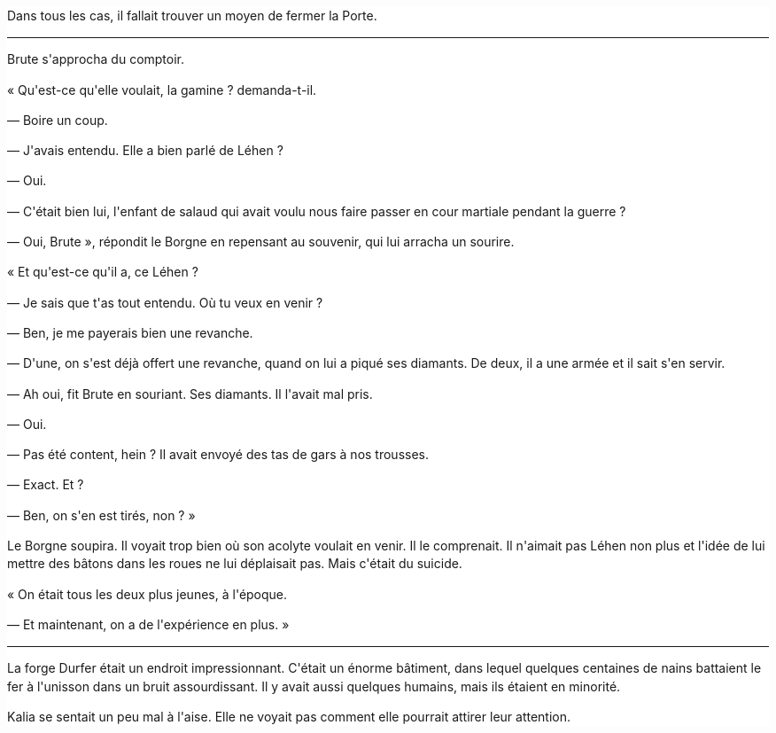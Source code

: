 Dans tous les cas, il fallait trouver un moyen de fermer la Porte.


*****


Brute s'approcha du comptoir.

« Qu'est-ce qu'elle voulait, la gamine ? demanda-t-il.

— Boire un coup.

— J'avais entendu. Elle a bien parlé de Léhen ?

— Oui.

— C'était bien lui, l'enfant de salaud qui avait voulu nous faire
passer en cour martiale pendant la guerre ?

— Oui, Brute », répondit le Borgne en repensant au souvenir, qui lui
arracha un sourire.

« Et qu'est-ce qu'il a, ce Léhen ?

— Je sais que t'as tout entendu. Où tu veux en venir ?

— Ben, je me payerais bien une revanche.

— D'une, on s'est déjà offert une revanche, quand on lui a piqué ses
diamants. De deux, il a une armée et il sait s'en servir. 

— Ah oui, fit Brute en souriant. Ses diamants. Il l'avait mal pris. 

— Oui.

— Pas été content, hein ? Il avait envoyé des tas de gars à nos
trousses. 

— Exact. Et ?

— Ben, on s'en est tirés, non ? »

Le Borgne soupira. Il voyait trop bien où son acolyte voulait en venir. Il
le comprenait. Il n'aimait pas Léhen non plus et l'idée de lui mettre
des bâtons dans les roues ne lui déplaisait pas. Mais c'était du
suicide.

« On était tous les deux plus jeunes, à l'époque.

— Et maintenant, on a de l'expérience en plus. » 


*****


La forge Durfer était un endroit impressionnant. C'était un énorme
bâtiment, dans lequel quelques centaines de
nains battaient le fer à l'unisson dans un bruit assourdissant. Il y
avait aussi quelques humains, mais ils étaient en minorité.

Kalia se sentait un peu mal à l'aise. Elle ne voyait pas comment elle
pourrait attirer leur attention.
